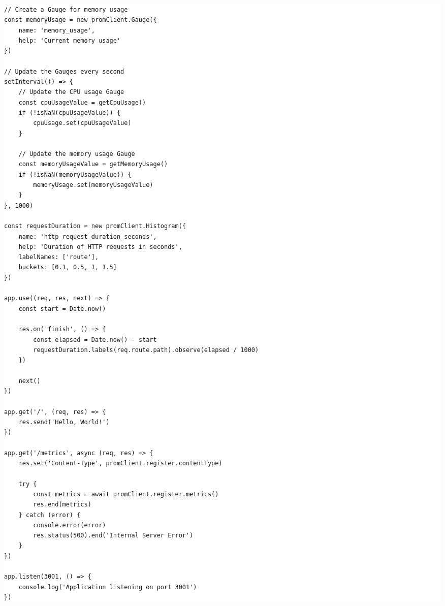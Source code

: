     // Create a Gauge for memory usage
    const memoryUsage = new promClient.Gauge({
        name: 'memory_usage',
        help: 'Current memory usage'
    })

    // Update the Gauges every second
    setInterval(() => {
        // Update the CPU usage Gauge
        const cpuUsageValue = getCpuUsage()
        if (!isNaN(cpuUsageValue)) {
            cpuUsage.set(cpuUsageValue)
        }

        // Update the memory usage Gauge
        const memoryUsageValue = getMemoryUsage()
        if (!isNaN(memoryUsageValue)) {
            memoryUsage.set(memoryUsageValue)
        }
    }, 1000)

    const requestDuration = new promClient.Histogram({
        name: 'http_request_duration_seconds',
        help: 'Duration of HTTP requests in seconds',
        labelNames: ['route'],
        buckets: [0.1, 0.5, 1, 1.5]
    })

    app.use((req, res, next) => {
        const start = Date.now()

        res.on('finish', () => {
            const elapsed = Date.now() - start
            requestDuration.labels(req.route.path).observe(elapsed / 1000)
        })

        next()
    })

    app.get('/', (req, res) => {
        res.send('Hello, World!')
    })

    app.get('/metrics', async (req, res) => {
        res.set('Content-Type', promClient.register.contentType)

        try {
            const metrics = await promClient.register.metrics()
            res.end(metrics)
        } catch (error) {
            console.error(error)
            res.status(500).end('Internal Server Error')
        }
    })

    app.listen(3001, () => {
        console.log('Application listening on port 3001')
    })
